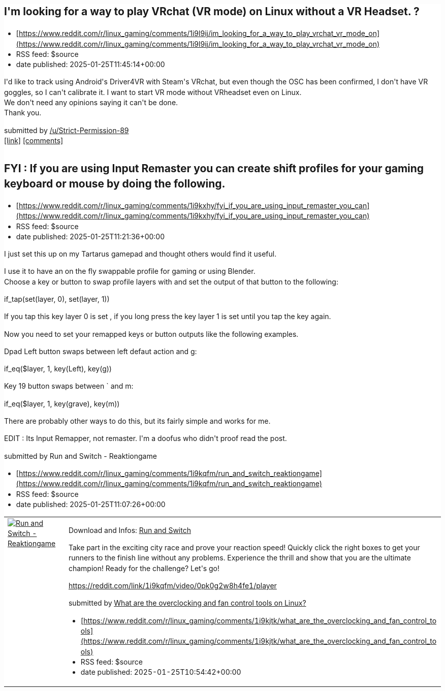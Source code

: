 ## I'm looking for a way to play VRchat (VR mode) on Linux without a VR Headset. ?
 - [https://www.reddit.com/r/linux_gaming/comments/1i9l9ij/im_looking_for_a_way_to_play_vrchat_vr_mode_on](https://www.reddit.com/r/linux_gaming/comments/1i9l9ij/im_looking_for_a_way_to_play_vrchat_vr_mode_on)
 - RSS feed: $source
 - date published: 2025-01-25T11:45:14+00:00

<div class="md"><p>I&#39;d like to track using Android&#39;s Driver4VR with Steam&#39;s VRchat, but even though the OSC has been confirmed, I don&#39;t have VR goggles, so I can&#39;t calibrate it. I want to start VR mode without VRheadset even on Linux.<br/> We don&#39;t need any opinions saying it can&#39;t be done.<br/> Thank you.</p> </div> &#32; submitted by &#32; <a href="https://www.reddit.com/user/Strict-Permission-89"> /u/Strict-Permission-89 </a> <br/> <span><a href="https://www.reddit.com/r/linux_gaming/comments/1i9l9ij/im_looking_for_a_way_to_play_vrchat_vr_mode_on/">[link]</a></span> &#32; <span><a href="https://www.reddit.com/r/linux_gaming/comments/1i9l9ij/im_looking_for_a_way_to_play_vrchat_vr_mode_on/">[comments]</a></span>

## FYI : If you are using Input Remaster you can create shift profiles for your gaming keyboard or mouse by doing the following.
 - [https://www.reddit.com/r/linux_gaming/comments/1i9kxhy/fyi_if_you_are_using_input_remaster_you_can](https://www.reddit.com/r/linux_gaming/comments/1i9kxhy/fyi_if_you_are_using_input_remaster_you_can)
 - RSS feed: $source
 - date published: 2025-01-25T11:21:36+00:00

<div class="md"><p>I just set this up on my Tartarus gamepad and thought others would find it useful.</p> <p>I use it to have an on the fly swappable profile for gaming or using Blender.<br/> Choose a key or button to swap profile layers with and set the output of that button to the following:</p> <p>if_tap(set(layer, 0), set(layer, 1))</p> <p>If you tap this key layer 0 is set , if you long press the key layer 1 is set until you tap the key again.</p> <p>Now you need to set your remapped keys or button outputs like the following examples.</p> <p>Dpad Left button swaps between left defaut action and g:</p> <p>if_eq($layer, 1, key(Left), key(g))</p> <p>Key 19 button swaps between ` and m:</p> <p>if_eq($layer, 1, key(grave), key(m))</p> <p>There are probably other ways to do this, but its fairly simple and works for me.</p> <p>EDIT : Its Input Remapper, not remaster. I&#39;m a doofus who didn&#39;t proof read the post.</p> </div><!-- SC_ON --> &#32; submitted by &#32; <a

## Run and Switch - Reaktiongame
 - [https://www.reddit.com/r/linux_gaming/comments/1i9kqfm/run_and_switch_reaktiongame](https://www.reddit.com/r/linux_gaming/comments/1i9kqfm/run_and_switch_reaktiongame)
 - RSS feed: $source
 - date published: 2025-01-25T11:07:26+00:00

<table> <tr><td> <a href="https://www.reddit.com/r/linux_gaming/comments/1i9kqfm/run_and_switch_reaktiongame/"> <img src="https://external-preview.redd.it/esJSImdhCMhL_Rd6ZBpWZTmoZof40WCHgNYH7TC7NwU.jpg?width=640&amp;crop=smart&amp;auto=webp&amp;s=c83f8397114c1aa0c69a3ca36c6f30971caed27a" alt="Run and Switch - Reaktiongame" title="Run and Switch - Reaktiongame" /> </a> </td><td> <div class="md"><p>Download and Infos: <a href="https://gamedevcafe.de/index.php?file-download/7108/">Run and Switch</a></p> <p>Take part in the exciting city race and prove your reaction speed! Quickly click the right boxes to get your runners to the finish line without any problems. Experience the thrill and show that you are the ultimate champion! Ready for the challenge? Let&#39;s go!</p> <p><a href="https://reddit.com/link/1i9kqfm/video/0pk0g2w8h4fe1/player">https://reddit.com/link/1i9kqfm/video/0pk0g2w8h4fe1/player</a></p> </div> &#32; submitted by &#32; <a href="https://www

## What are the overclocking and fan control tools on Linux?
 - [https://www.reddit.com/r/linux_gaming/comments/1i9kjtk/what_are_the_overclocking_and_fan_control_tools](https://www.reddit.com/r/linux_gaming/comments/1i9kjtk/what_are_the_overclocking_and_fan_control_tools)
 - RSS feed: $source
 - date published: 2025-01-25T10:54:42+00:00
